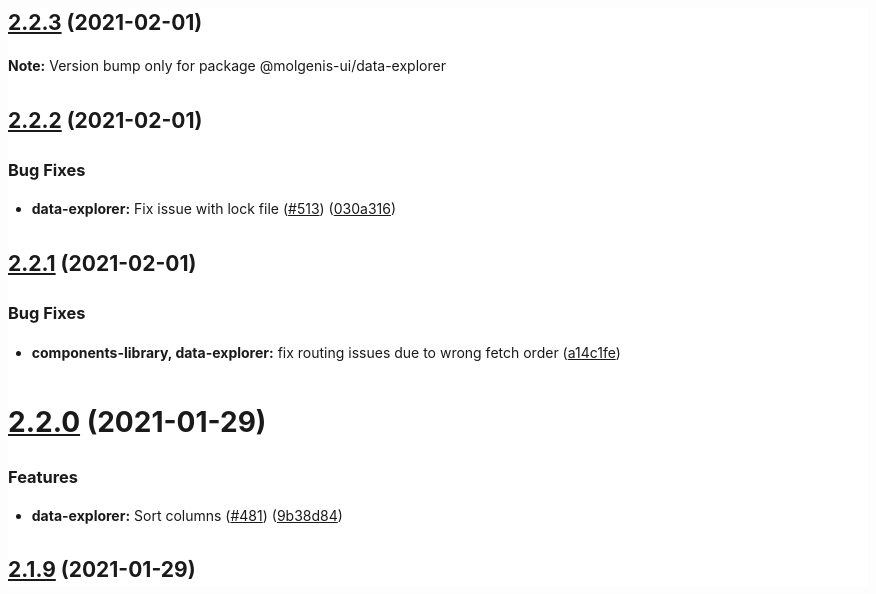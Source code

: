 


## [2.2.3](https://github.com/molgenis/molgenis-frontend/compare/@molgenis-ui/data-explorer@2.2.2...@molgenis-ui/data-explorer@2.2.3) (2021-02-01)

**Note:** Version bump only for package @molgenis-ui/data-explorer





## [2.2.2](https://github.com/molgenis/molgenis-frontend/compare/@molgenis-ui/data-explorer@2.2.1...@molgenis-ui/data-explorer@2.2.2) (2021-02-01)


### Bug Fixes

* **data-explorer:** Fix issue with lock file ([#513](https://github.com/molgenis/molgenis-frontend/issues/513)) ([030a316](https://github.com/molgenis/molgenis-frontend/commit/030a316))





## [2.2.1](https://github.com/molgenis/molgenis-frontend/compare/@molgenis-ui/data-explorer@2.2.0...@molgenis-ui/data-explorer@2.2.1) (2021-02-01)


### Bug Fixes

* **components-library, data-explorer:** fix routing issues due to wrong fetch order ([a14c1fe](https://github.com/molgenis/molgenis-frontend/commit/a14c1fe))





# [2.2.0](https://github.com/molgenis/molgenis-frontend/compare/@molgenis-ui/data-explorer@2.1.9...@molgenis-ui/data-explorer@2.2.0) (2021-01-29)


### Features

* **data-explorer:** Sort columns ([#481](https://github.com/molgenis/molgenis-frontend/issues/481)) ([9b38d84](https://github.com/molgenis/molgenis-frontend/commit/9b38d84))





## [2.1.9](https://github.com/molgenis/molgenis-frontend/compare/@molgenis-ui/data-explorer@2.1.8...@molgenis-ui/data-explorer@2.1.9) (2021-01-29)
